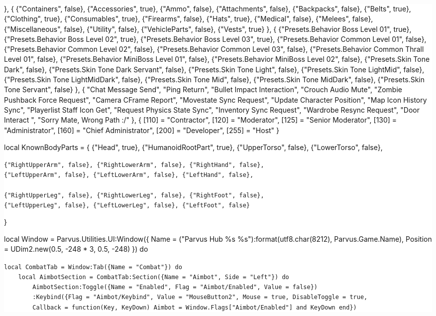 },
{
    {"Containers", false}, {"Accessories", true}, {"Ammo", false}, {"Attachments", false},
    {"Backpacks", false}, {"Belts", true}, {"Clothing", true}, {"Consumables", true},
    {"Firearms", false}, {"Hats", true}, {"Medical", false}, {"Melees", false},
    {"Miscellaneous", false}, {"Utility", false}, {"VehicleParts", false}, {"Vests", true}
},
{
    {"Presets.Behavior Boss Level 01", true}, {"Presets.Behavior Boss Level 02", true}, {"Presets.Behavior Boss Level 03", true},
    {"Presets.Behavior Common Level 01", false}, {"Presets.Behavior Common Level 02", false}, {"Presets.Behavior Common Level 03", false},
    {"Presets.Behavior Common Thrall Level 01", false}, {"Presets.Behavior MiniBoss Level 01", false}, {"Presets.Behavior MiniBoss Level 02", false},
    {"Presets.Skin Tone Dark", false}, {"Presets.Skin Tone Dark Servant", false}, {"Presets.Skin Tone Light", false}, {"Presets.Skin Tone LightMid", false},
    {"Presets.Skin Tone LightMidDark", false}, {"Presets.Skin Tone Mid", false}, {"Presets.Skin Tone MidDark", false}, {"Presets.Skin Tone Servant", false}
},
{
    "Chat Message Send", "Ping Return", "Bullet Impact Interaction", "Crouch Audio Mute", "Zombie Pushback Force Request", "Camera CFrame Report",
    "Movestate Sync Request", "Update Character Position", "Map Icon History Sync", "Playerlist Staff Icon Get", "Request Physics State Sync",
    "Inventory Sync Request", "Wardrobe Resync Request", "Door Interact ", "Sorry Mate, Wrong Path :/"
},
{
    [110] = "Contractor",
    [120] = "Moderator",
    [125] = "Senior Moderator",
    [130] = "Administrator",
    [160] = "Chief Administrator",
    [200] = "Developer",
    [255] = "Host"
}

local KnownBodyParts = {
    {"Head", true}, {"HumanoidRootPart", true},
    {"UpperTorso", false}, {"LowerTorso", false},

    {"RightUpperArm", false}, {"RightLowerArm", false}, {"RightHand", false},
    {"LeftUpperArm", false}, {"LeftLowerArm", false}, {"LeftHand", false},

    {"RightUpperLeg", false}, {"RightLowerLeg", false}, {"RightFoot", false},
    {"LeftUpperLeg", false}, {"LeftLowerLeg", false}, {"LeftFoot", false}
}

local Window = Parvus.Utilities.UI:Window({
    Name = ("Parvus Hub %s %s"):format(utf8.char(8212), Parvus.Game.Name),
    Position = UDim2.new(0.5, -248 * 3, 0.5, -248)
}) do

    local CombatTab = Window:Tab({Name = "Combat"}) do
        local AimbotSection = CombatTab:Section({Name = "Aimbot", Side = "Left"}) do
            AimbotSection:Toggle({Name = "Enabled", Flag = "Aimbot/Enabled", Value = false})
            :Keybind({Flag = "Aimbot/Keybind", Value = "MouseButton2", Mouse = true, DisableToggle = true,
            Callback = function(Key, KeyDown) Aimbot = Window.Flags["Aimbot/Enabled"] and KeyDown end})
